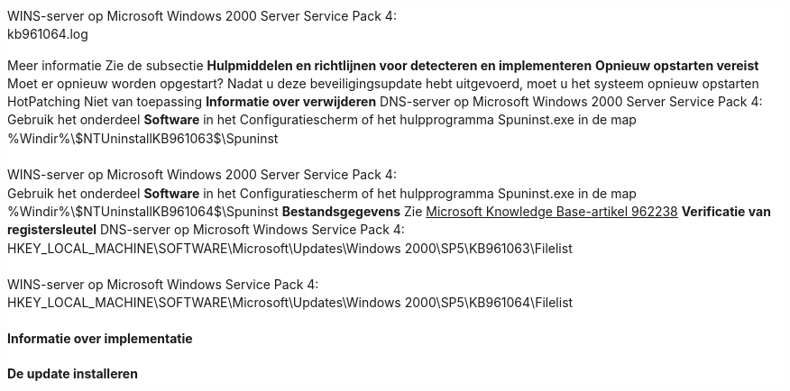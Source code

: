 WINS-server op Microsoft Windows 2000 Server Service Pack 4:<br />
kb961064.log</td>
</tr>
<tr class="even">
<td style="border:1px solid black;">Meer informatie</td>
<td style="border:1px solid black;">Zie de subsectie <strong>Hulpmiddelen en richtlijnen voor detecteren en implementeren</strong></td>
</tr>
<tr class="odd">
<td style="border:1px solid black;"><strong>Opnieuw opstarten vereist</strong></td>
<td style="border:1px solid black;"></td>
</tr>
<tr class="even">
<td style="border:1px solid black;">Moet er opnieuw worden opgestart?</td>
<td style="border:1px solid black;">Nadat u deze beveiligingsupdate hebt uitgevoerd, moet u het systeem opnieuw opstarten</td>
</tr>
<tr class="odd">
<td style="border:1px solid black;">HotPatching</td>
<td style="border:1px solid black;">Niet van toepassing</td>
</tr>
<tr class="even">
<td style="border:1px solid black;"><strong>Informatie over verwijderen</strong></td>
<td style="border:1px solid black;">DNS-server op Microsoft Windows 2000 Server Service Pack 4:<br />
Gebruik het onderdeel <strong>Software</strong> in het Configuratiescherm of het hulpprogramma Spuninst.exe in de map %Windir%\$NTUninstallKB961063$\Spuninst<br />
<br />
WINS-server op Microsoft Windows 2000 Server Service Pack 4:<br />
Gebruik het onderdeel <strong>Software</strong> in het Configuratiescherm of het hulpprogramma Spuninst.exe in de map %Windir%\$NTUninstallKB961064$\Spuninst</td>
</tr>
<tr class="odd">
<td style="border:1px solid black;"><strong>Bestandsgegevens</strong></td>
<td style="border:1px solid black;">Zie <a href="http://support.microsoft.com/kb/962238">Microsoft Knowledge Base-artikel 962238</a></td>
</tr>
<tr class="even">
<td style="border:1px solid black;"><strong>Verificatie van registersleutel</strong></td>
<td style="border:1px solid black;">DNS-server op Microsoft Windows Service Pack 4:  <br />
HKEY_LOCAL_MACHINE\SOFTWARE\Microsoft\Updates\Windows 2000\SP5\KB961063\Filelist<br />
<br />
WINS-server op Microsoft Windows Service Pack 4:  <br />
HKEY_LOCAL_MACHINE\SOFTWARE\Microsoft\Updates\Windows 2000\SP5\KB961064\Filelist</td>
</tr>
</tbody>
</table>
 

#### Informatie over implementatie

**De update installeren**
